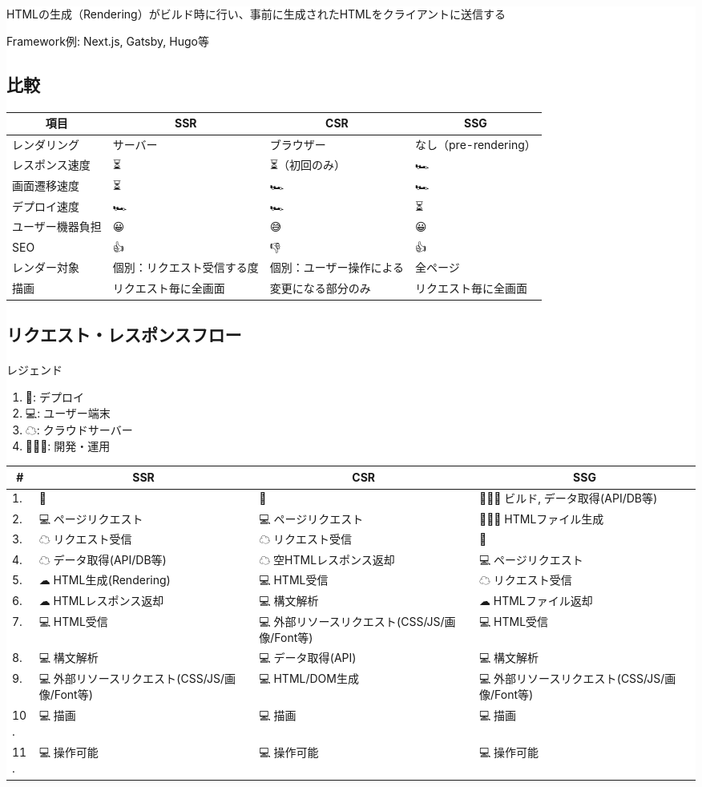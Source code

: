 HTMLの生成（Rendering）がビルド時に行い、事前に生成されたHTMLをクライアントに送信する

Framework例: Next.js, Gatsby, Hugo等

## 比較

| 項目 | SSR | CSR | SSG |
| -- | -- | -- | -- |
| レンダリング | サーバー | ブラウザー | なし（pre-rendering） |
| レスポンス速度 | ⏳ | ⏳（初回のみ） | 🏎 |
| 画面遷移速度 | ⏳ | 🏎 | 🏎 |
| デプロイ速度 | 🏎 | 🏎 | ⏳ |
| ユーザー機器負担 | 😀 | 😅 | 😀 |
| SEO | 👍 | 👎 | 👍 |
| レンダー対象 | 個別：リクエスト受信する度 | 個別：ユーザー操作による | 全ページ |
| 描画 | リクエスト毎に全画面 | 変更になる部分のみ | リクエスト毎に全画面 |

## リクエスト・レスポンスフロー

レジェンド

1. 🚢: デプロイ
2. 💻: ユーザー端末
3. ☁: クラウドサーバー
4. 🧑🏻‍💻: 開発・運用

| #  | SSR | CSR | SSG |
| -- | -- | -- | -- |
| 1. | 🚢 | 🚢 | 🧑🏻‍💻 ビルド, データ取得(API/DB等) |
| 2. | 💻 ページリクエスト | 💻 ページリクエスト | 🧑🏻‍💻 HTMLファイル生成 |
| 3. | ☁ リクエスト受信 | ☁ リクエスト受信 | 🚢 |
| 4. | ☁ データ取得(API/DB等) | ☁ 空HTMLレスポンス返却 | 💻 ページリクエスト |
| 5. | ☁ HTML生成(Rendering) | 💻 HTML受信 | ☁ リクエスト受信 |
| 6. | ☁ HTMLレスポンス返却 | 💻 構文解析 | ☁ HTMLファイル返却 |
| 7. | 💻 HTML受信 | 💻 外部リソースリクエスト(CSS/JS/画像/Font等) | 💻 HTML受信 |
| 8. | 💻 構文解析 | 💻 データ取得(API) | 💻 構文解析 |
| 9. | 💻 外部リソースリクエスト(CSS/JS/画像/Font等) | 💻 HTML/DOM生成 | 💻 外部リソースリクエスト(CSS/JS/画像/Font等) |
| 10. | 💻 描画 | 💻 描画 | 💻 描画 |
| 11. | 💻 操作可能 | 💻 操作可能 | 💻 操作可能 |
